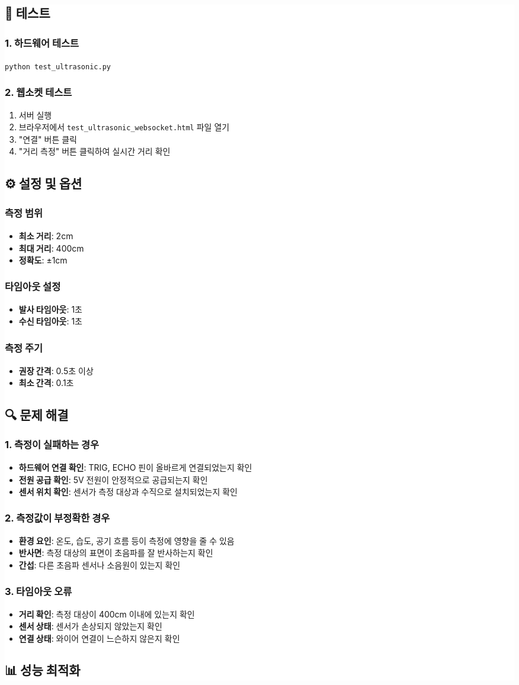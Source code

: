 ## 🧪 테스트

### 1. 하드웨어 테스트
```bash
python test_ultrasonic.py
```

### 2. 웹소켓 테스트
1. 서버 실행
2. 브라우저에서 `test_ultrasonic_websocket.html` 파일 열기
3. "연결" 버튼 클릭
4. "거리 측정" 버튼 클릭하여 실시간 거리 확인

## ⚙️ 설정 및 옵션

### 측정 범위
- **최소 거리**: 2cm
- **최대 거리**: 400cm
- **정확도**: ±1cm

### 타임아웃 설정
- **발사 타임아웃**: 1초
- **수신 타임아웃**: 1초

### 측정 주기
- **권장 간격**: 0.5초 이상
- **최소 간격**: 0.1초

## 🔍 문제 해결

### 1. 측정이 실패하는 경우
- **하드웨어 연결 확인**: TRIG, ECHO 핀이 올바르게 연결되었는지 확인
- **전원 공급 확인**: 5V 전원이 안정적으로 공급되는지 확인
- **센서 위치 확인**: 센서가 측정 대상과 수직으로 설치되었는지 확인

### 2. 측정값이 부정확한 경우
- **환경 요인**: 온도, 습도, 공기 흐름 등이 측정에 영향을 줄 수 있음
- **반사면**: 측정 대상의 표면이 초음파를 잘 반사하는지 확인
- **간섭**: 다른 초음파 센서나 소음원이 있는지 확인

### 3. 타임아웃 오류
- **거리 확인**: 측정 대상이 400cm 이내에 있는지 확인
- **센서 상태**: 센서가 손상되지 않았는지 확인
- **연결 상태**: 와이어 연결이 느슨하지 않은지 확인

## 📊 성능 최적화
